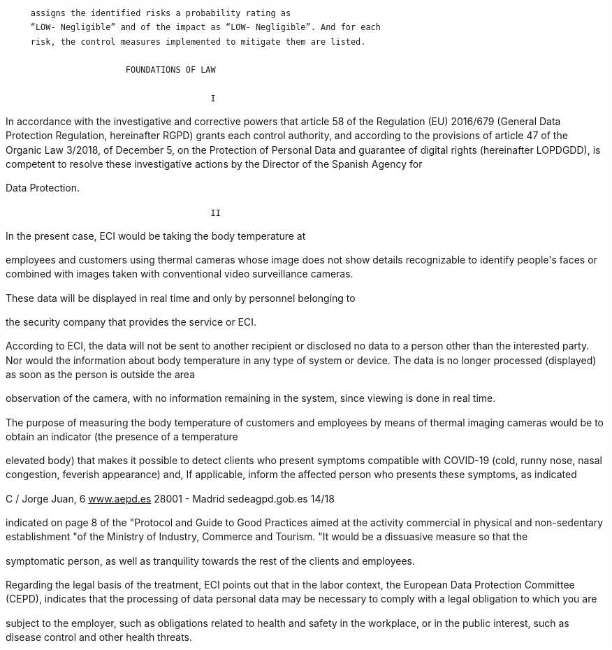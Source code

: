          assigns the identified risks a probability rating as
         “LOW- Negligible” and of the impact as “LOW- Negligible”. And for each
         risk, the control measures implemented to mitigate them are listed.

                            FOUNDATIONS OF LAW

                                             I

In accordance with the investigative and corrective powers that article 58 of the
Regulation (EU) 2016/679 (General Data Protection Regulation, hereinafter
RGPD) grants each control authority, and according to the provisions of article 47 of the
Organic Law 3/2018, of December 5, on the Protection of Personal Data and
guarantee of digital rights (hereinafter LOPDGDD), is competent to
resolve these investigative actions by the Director of the Spanish Agency for

Data Protection.

                                             II

In the present case, ECI would be taking the body temperature at

employees and customers using thermal cameras whose image does not show details
recognizable to identify people's faces or combined with images
taken with conventional video surveillance cameras.

These data will be displayed in real time and only by personnel belonging to

the security company that provides the service or ECI.

According to ECI, the data will not be sent to another recipient or disclosed
no data to a person other than the interested party. Nor would the
information about body temperature in any type of system or device. The
data is no longer processed (displayed) as soon as the person is outside the area

observation of the camera, with no information remaining in the system, since
viewing is done in real time.

The purpose of measuring the body temperature of customers and employees by means of
thermal imaging cameras would be to obtain an indicator (the presence of a temperature

elevated body) that makes it possible to detect clients who present symptoms
compatible with COVID-19 (cold, runny nose, nasal congestion, feverish appearance) and,
If applicable, inform the affected person who presents these symptoms, as indicated

C / Jorge Juan, 6 www.aepd.es
28001 - Madrid sedeagpd.gob.es 14/18

indicated on page 8 of the "Protocol and Guide to Good Practices aimed at the activity
commercial in physical and non-sedentary establishment "of the Ministry of Industry,
Commerce and Tourism. "It would be a dissuasive measure so that the

symptomatic person, as well as tranquility towards the rest of the clients and
employees.

Regarding the legal basis of the treatment, ECI points out that in the labor context, the
European Data Protection Committee (CEPD), indicates that the processing of data
personal data may be necessary to comply with a legal obligation to which you are

subject to the employer, such as obligations related to health and safety in
the workplace, or in the public interest, such as disease control and other
health threats.
